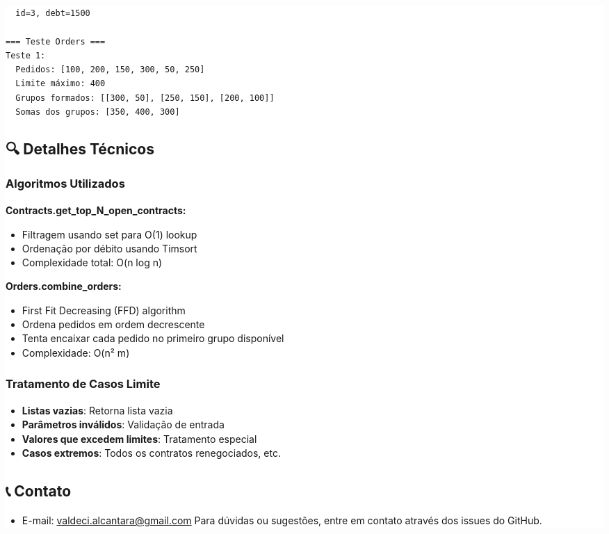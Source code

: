 ```
  id=3, debt=1500

=== Teste Orders ===
Teste 1:
  Pedidos: [100, 200, 150, 300, 50, 250]
  Limite máximo: 400
  Grupos formados: [[300, 50], [250, 150], [200, 100]]
  Somas dos grupos: [350, 400, 300]
```

## 🔍 Detalhes Técnicos

### Algoritmos Utilizados

**Contracts.get_top_N_open_contracts:**
- Filtragem usando set para O(1) lookup
- Ordenação por débito usando Timsort
- Complexidade total: O(n log n)

**Orders.combine_orders:**
- First Fit Decreasing (FFD) algorithm
- Ordena pedidos em ordem decrescente
- Tenta encaixar cada pedido no primeiro grupo disponível
- Complexidade: O(n² m)

### Tratamento de Casos Limite

- **Listas vazias**: Retorna lista vazia
- **Parâmetros inválidos**: Validação de entrada
- **Valores que excedem limites**: Tratamento especial
- **Casos extremos**: Todos os contratos renegociados, etc.

## 📞 Contato

- E-mail: valdeci.alcantara@gmail.com
Para dúvidas ou sugestões, entre em contato através dos issues do GitHub.